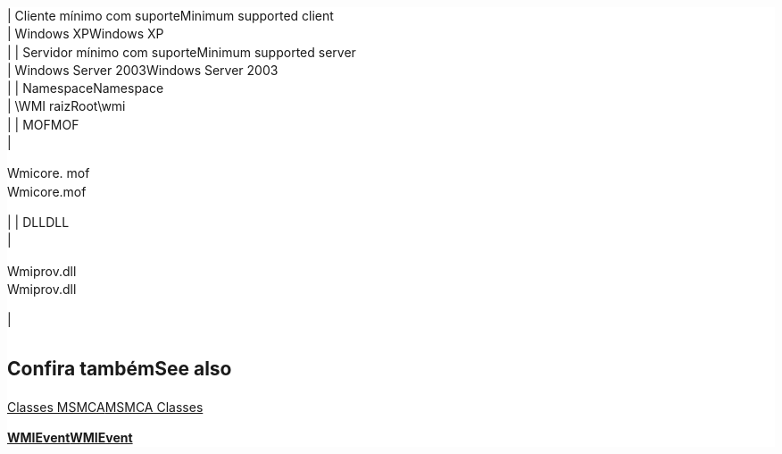 | <span data-ttu-id="e4d19-225">Cliente mínimo com suporte</span><span class="sxs-lookup"><span data-stu-id="e4d19-225">Minimum supported client</span></span><br/> | <span data-ttu-id="e4d19-226">Windows XP</span><span class="sxs-lookup"><span data-stu-id="e4d19-226">Windows XP</span></span><br/>                                                                  |
| <span data-ttu-id="e4d19-227">Servidor mínimo com suporte</span><span class="sxs-lookup"><span data-stu-id="e4d19-227">Minimum supported server</span></span><br/> | <span data-ttu-id="e4d19-228">Windows Server 2003</span><span class="sxs-lookup"><span data-stu-id="e4d19-228">Windows Server 2003</span></span><br/>                                                         |
| <span data-ttu-id="e4d19-229">Namespace</span><span class="sxs-lookup"><span data-stu-id="e4d19-229">Namespace</span></span><br/>                | <span data-ttu-id="e4d19-230">\\WMI raiz</span><span class="sxs-lookup"><span data-stu-id="e4d19-230">Root\\wmi</span></span><br/>                                                                   |
| <span data-ttu-id="e4d19-231">MOF</span><span class="sxs-lookup"><span data-stu-id="e4d19-231">MOF</span></span><br/>                      | <dl> <span data-ttu-id="e4d19-232"><dt>Wmicore. mof</dt></span><span class="sxs-lookup"><span data-stu-id="e4d19-232"><dt>Wmicore.mof</dt></span></span> </dl> |
| <span data-ttu-id="e4d19-233">DLL</span><span class="sxs-lookup"><span data-stu-id="e4d19-233">DLL</span></span><br/>                      | <dl> <span data-ttu-id="e4d19-234"><dt>Wmiprov.dll</dt></span><span class="sxs-lookup"><span data-stu-id="e4d19-234"><dt>Wmiprov.dll</dt></span></span> </dl> |



## <a name="see-also"></a><span data-ttu-id="e4d19-235">Confira também</span><span class="sxs-lookup"><span data-stu-id="e4d19-235">See also</span></span>

<dl> <dt>

[<span data-ttu-id="e4d19-236">Classes MSMCA</span><span class="sxs-lookup"><span data-stu-id="e4d19-236">MSMCA Classes</span></span>](msmca-classes.md)
</dt> <dt>

[<span data-ttu-id="e4d19-237">**WMIEvent**</span><span class="sxs-lookup"><span data-stu-id="e4d19-237">**WMIEvent**</span></span>](wmievent.md)
</dt> </dl>

 

